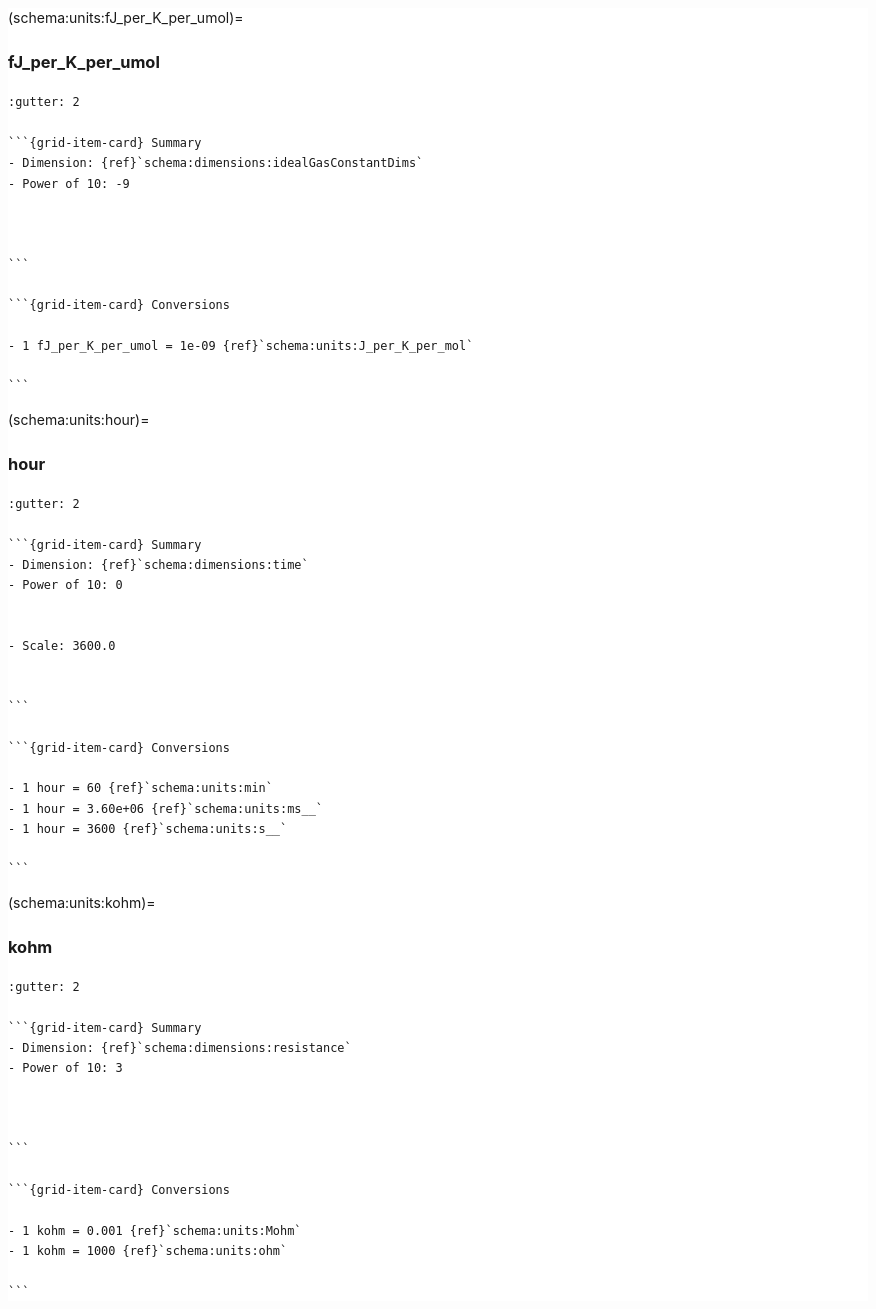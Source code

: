 (schema:units:fJ_per_K_per_umol)=
### fJ_per_K_per_umol

````{grid}
:gutter: 2

```{grid-item-card} Summary
- Dimension: {ref}`schema:dimensions:idealGasConstantDims`
- Power of 10: -9



```

```{grid-item-card} Conversions

- 1 fJ_per_K_per_umol = 1e-09 {ref}`schema:units:J_per_K_per_mol`

```
````

(schema:units:hour)=
### hour

````{grid}
:gutter: 2

```{grid-item-card} Summary
- Dimension: {ref}`schema:dimensions:time`
- Power of 10: 0


- Scale: 3600.0


```

```{grid-item-card} Conversions

- 1 hour = 60 {ref}`schema:units:min`
- 1 hour = 3.60e+06 {ref}`schema:units:ms__`
- 1 hour = 3600 {ref}`schema:units:s__`

```
````

(schema:units:kohm)=
### kohm

````{grid}
:gutter: 2

```{grid-item-card} Summary
- Dimension: {ref}`schema:dimensions:resistance`
- Power of 10: 3



```

```{grid-item-card} Conversions

- 1 kohm = 0.001 {ref}`schema:units:Mohm`
- 1 kohm = 1000 {ref}`schema:units:ohm`

```
````
